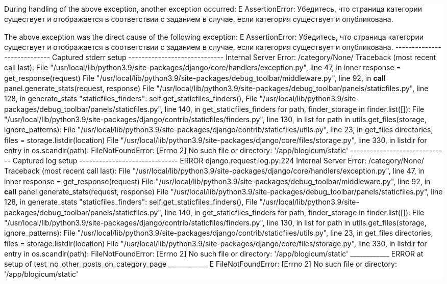 During handling of the above exception, another exception occurred:
E   AssertionError: Убедитесь, что страница категории существует и отображается в соответствии с заданием в случае, если категория существует и опубликована.

The above exception was the direct cause of the following exception:
E   AssertionError: Убедитесь, что страница категории существует и отображается в соответствии с заданием в случае, если категория существует и опубликована.
---------------------------- Captured stderr setup -----------------------------
Internal Server Error: /category/None/
Traceback (most recent call last):
  File "/usr/local/lib/python3.9/site-packages/django/core/handlers/exception.py", line 47, in inner
    response = get_response(request)
  File "/usr/local/lib/python3.9/site-packages/debug_toolbar/middleware.py", line 92, in __call__
    panel.generate_stats(request, response)
  File "/usr/local/lib/python3.9/site-packages/debug_toolbar/panels/staticfiles.py", line 128, in generate_stats
    "staticfiles_finders": self.get_staticfiles_finders(),
  File "/usr/local/lib/python3.9/site-packages/debug_toolbar/panels/staticfiles.py", line 140, in get_staticfiles_finders
    for path, finder_storage in finder.list([]):
  File "/usr/local/lib/python3.9/site-packages/django/contrib/staticfiles/finders.py", line 130, in list
    for path in utils.get_files(storage, ignore_patterns):
  File "/usr/local/lib/python3.9/site-packages/django/contrib/staticfiles/utils.py", line 23, in get_files
    directories, files = storage.listdir(location)
  File "/usr/local/lib/python3.9/site-packages/django/core/files/storage.py", line 330, in listdir
    for entry in os.scandir(path):
FileNotFoundError: [Errno 2] No such file or directory: '/app/blogicum/static'
------------------------------ Captured log setup ------------------------------
ERROR    django.request:log.py:224 Internal Server Error: /category/None/
Traceback (most recent call last):
  File "/usr/local/lib/python3.9/site-packages/django/core/handlers/exception.py", line 47, in inner
    response = get_response(request)
  File "/usr/local/lib/python3.9/site-packages/debug_toolbar/middleware.py", line 92, in __call__
    panel.generate_stats(request, response)
  File "/usr/local/lib/python3.9/site-packages/debug_toolbar/panels/staticfiles.py", line 128, in generate_stats
    "staticfiles_finders": self.get_staticfiles_finders(),
  File "/usr/local/lib/python3.9/site-packages/debug_toolbar/panels/staticfiles.py", line 140, in get_staticfiles_finders
    for path, finder_storage in finder.list([]):
  File "/usr/local/lib/python3.9/site-packages/django/contrib/staticfiles/finders.py", line 130, in list
    for path in utils.get_files(storage, ignore_patterns):
  File "/usr/local/lib/python3.9/site-packages/django/contrib/staticfiles/utils.py", line 23, in get_files
    directories, files = storage.listdir(location)
  File "/usr/local/lib/python3.9/site-packages/django/core/files/storage.py", line 330, in listdir
    for entry in os.scandir(path):
FileNotFoundError: [Errno 2] No such file or directory: '/app/blogicum/static'
____________ ERROR at setup of test_no_other_posts_on_category_page ____________
E   FileNotFoundError: [Errno 2] No such file or directory: '/app/blogicum/static'
